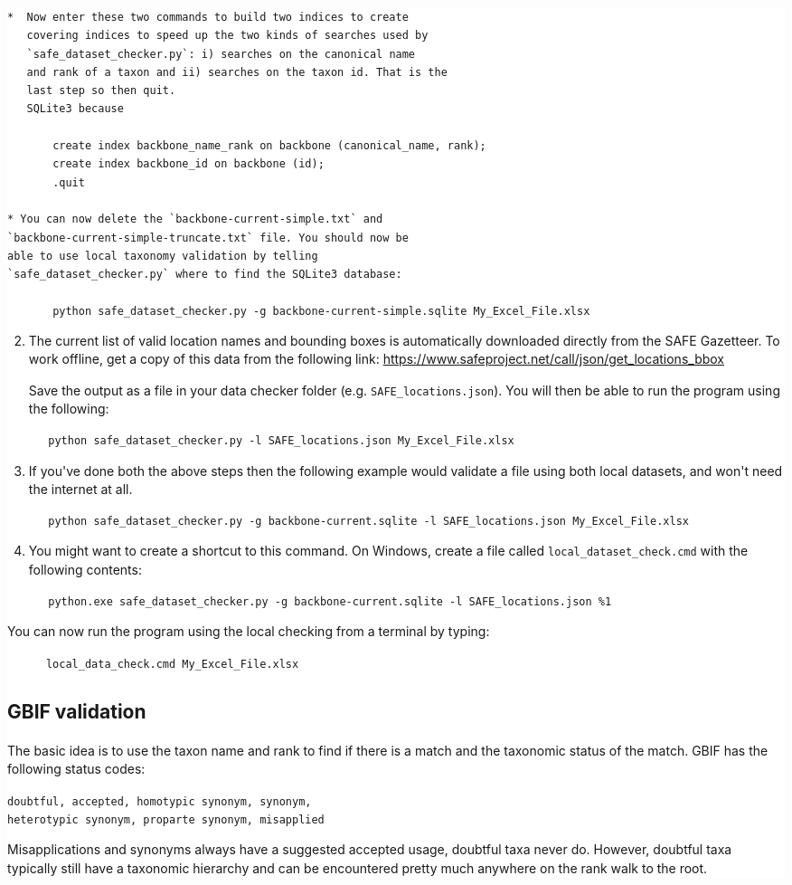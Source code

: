     *  Now enter these two commands to build two indices to create
       covering indices to speed up the two kinds of searches used by
       `safe_dataset_checker.py`: i) searches on the canonical name
       and rank of a taxon and ii) searches on the taxon id. That is the
       last step so then quit.
       SQLite3 because

           create index backbone_name_rank on backbone (canonical_name, rank);
           create index backbone_id on backbone (id);
           .quit

    * You can now delete the `backbone-current-simple.txt` and
    `backbone-current-simple-truncate.txt` file. You should now be
    able to use local taxonomy validation by telling
    `safe_dataset_checker.py` where to find the SQLite3 database:

           python safe_dataset_checker.py -g backbone-current-simple.sqlite My_Excel_File.xlsx


2. The current list of valid location names and bounding boxes is
automatically downloaded directly from the SAFE Gazetteer. To work
offline, get a copy of this data from the following link:
https://www.safeproject.net/call/json/get_locations_bbox

    Save the output as a file in your data checker folder (e.g.
    `SAFE_locations.json`). You will then be able to run the program
    using the following:

          python safe_dataset_checker.py -l SAFE_locations.json My_Excel_File.xlsx

3. If you've done both the above steps then the following example would
validate a file using both local datasets, and won't need the internet
at all.

          python safe_dataset_checker.py -g backbone-current.sqlite -l SAFE_locations.json My_Excel_File.xlsx

4. You might want to create a shortcut to this command. On Windows,
create a file called `local_dataset_check.cmd` with the following
contents:

          python.exe safe_dataset_checker.py -g backbone-current.sqlite -l SAFE_locations.json %1

  You can now run the program using the local checking from a terminal by
typing:

          local_data_check.cmd My_Excel_File.xlsx

## GBIF validation

The basic idea is to use the taxon name and rank to find if there is a
match and the taxonomic status of the match. GBIF has the following
status codes:

    doubtful, accepted, homotypic synonym, synonym,
    heterotypic synonym, proparte synonym, misapplied

Misapplications and synonyms always have a suggested accepted usage,
doubtful taxa never do. However, doubtful taxa typically still have a
taxonomic hierarchy and can be encountered pretty much anywhere on the
rank walk to the root.
